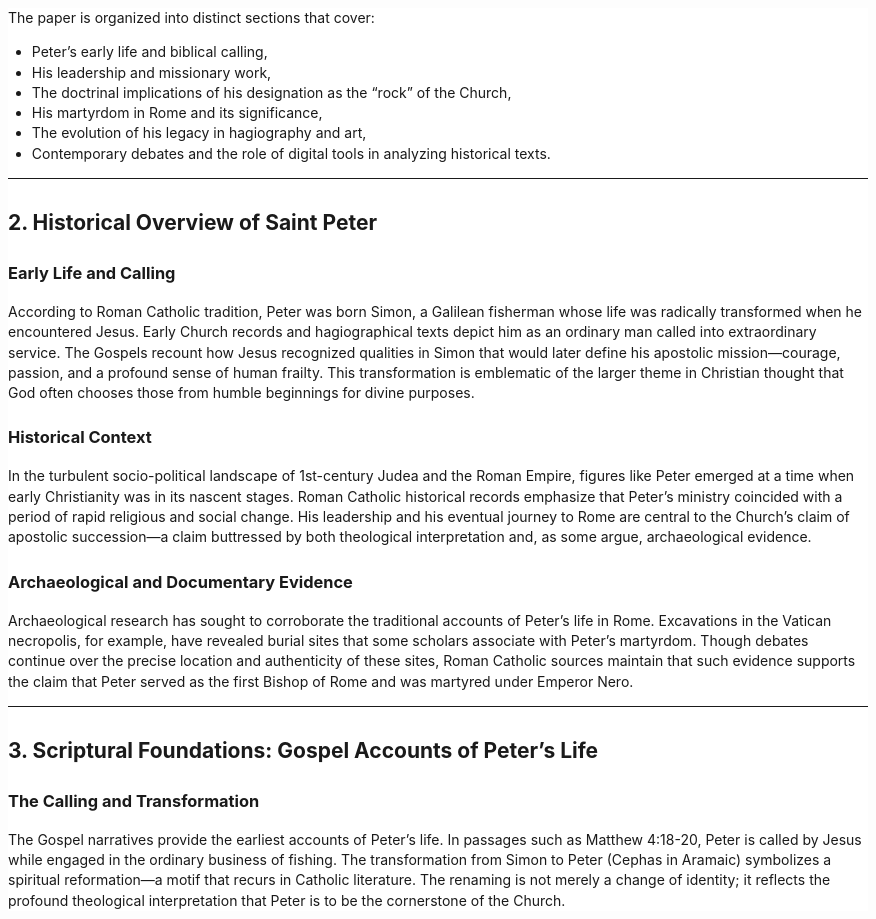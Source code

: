 The paper is organized into distinct sections that cover:
- Peter’s early life and biblical calling,
- His leadership and missionary work,
- The doctrinal implications of his designation as the “rock” of the Church,
- His martyrdom in Rome and its significance,
- The evolution of his legacy in hagiography and art,
- Contemporary debates and the role of digital tools in analyzing historical texts.

---

## 2. Historical Overview of Saint Peter <a name="historical-overview-of-saint-peter"></a>

### Early Life and Calling

According to Roman Catholic tradition, Peter was born Simon, a Galilean fisherman whose life was radically transformed when he encountered Jesus. Early Church records and hagiographical texts depict him as an ordinary man called into extraordinary service. The Gospels recount how Jesus recognized qualities in Simon that would later define his apostolic mission—courage, passion, and a profound sense of human frailty. This transformation is emblematic of the larger theme in Christian thought that God often chooses those from humble beginnings for divine purposes.

### Historical Context

In the turbulent socio-political landscape of 1st-century Judea and the Roman Empire, figures like Peter emerged at a time when early Christianity was in its nascent stages. Roman Catholic historical records emphasize that Peter’s ministry coincided with a period of rapid religious and social change. His leadership and his eventual journey to Rome are central to the Church’s claim of apostolic succession—a claim buttressed by both theological interpretation and, as some argue, archaeological evidence.

### Archaeological and Documentary Evidence

Archaeological research has sought to corroborate the traditional accounts of Peter’s life in Rome. Excavations in the Vatican necropolis, for example, have revealed burial sites that some scholars associate with Peter’s martyrdom. Though debates continue over the precise location and authenticity of these sites, Roman Catholic sources maintain that such evidence supports the claim that Peter served as the first Bishop of Rome and was martyred under Emperor Nero.

---

## 3. Scriptural Foundations: Gospel Accounts of Peter’s Life <a name="scriptural-foundations"></a>

### The Calling and Transformation

The Gospel narratives provide the earliest accounts of Peter’s life. In passages such as Matthew 4:18-20, Peter is called by Jesus while engaged in the ordinary business of fishing. The transformation from Simon to Peter (Cephas in Aramaic) symbolizes a spiritual reformation—a motif that recurs in Catholic literature. The renaming is not merely a change of identity; it reflects the profound theological interpretation that Peter is to be the cornerstone of the Church.
